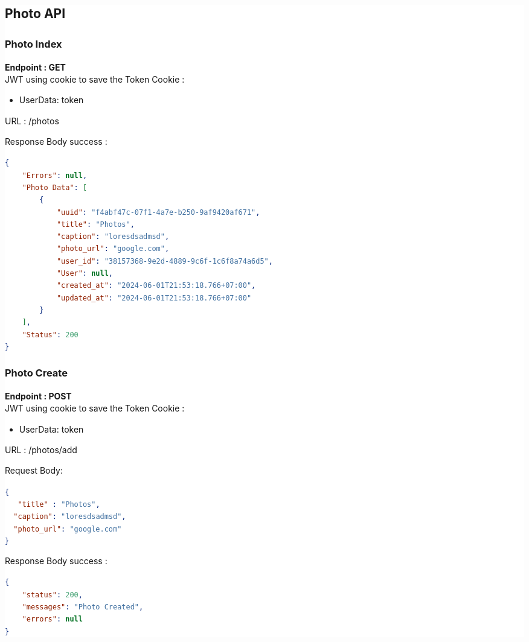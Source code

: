## Photo API ##


### Photo Index ###
**Endpoint : GET**
<br>
JWT using cookie to save the Token
Cookie :
- UserData: token

URL : /photos

Response Body success :
```json
{
    "Errors": null,
    "Photo Data": [
        {
            "uuid": "f4abf47c-07f1-4a7e-b250-9af9420af671",
            "title": "Photos",
            "caption": "loresdsadmsd",
            "photo_url": "google.com",
            "user_id": "38157368-9e2d-4889-9c6f-1c6f8a74a6d5",
            "User": null,
            "created_at": "2024-06-01T21:53:18.766+07:00",
            "updated_at": "2024-06-01T21:53:18.766+07:00"
        }
    ],
    "Status": 200
}
```

### Photo Create ###
**Endpoint : POST**
<br>
JWT using cookie to save the Token
Cookie :
- UserData: token

URL : /photos/add

Request Body:
```json
{
   "title" : "Photos",
  "caption": "loresdsadmsd",
  "photo_url": "google.com"
}
```
Response Body success :
```json
{
    "status": 200,
    "messages": "Photo Created",
    "errors": null
}
```
